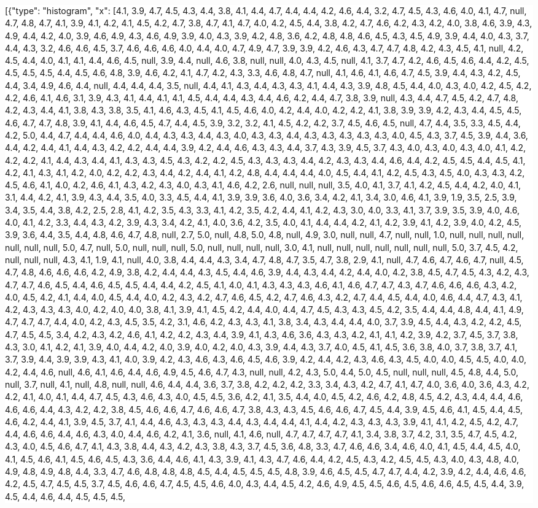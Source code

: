 
[{"type": "histogram", "x": [4.1, 3.9, 4.7, 4.5, 4.3, 4.4, 3.8, 4.1, 4.4, 4.7, 4.4, 4.4, 4.2, 4.6, 4.4, 3.2, 4.7, 4.5, 4.3, 4.6, 4.0, 4.1, 4.7, null, 4.7, 4.8, 4.7, 4.1, 3.9, 4.1, 4.2, 4.1, 4.5, 4.2, 4.7, 3.8, 4.7, 4.1, 4.7, 4.0, 4.2, 4.5, 4.4, 3.8, 4.2, 4.7, 4.6, 4.2, 4.3, 4.2, 4.0, 3.8, 4.6, 3.9, 4.3, 4.9, 4.4, 4.2, 4.0, 3.9, 4.6, 4.9, 4.3, 4.6, 4.9, 3.9, 4.0, 4.3, 3.9, 4.2, 4.8, 3.6, 4.2, 4.8, 4.8, 4.6, 4.5, 4.3, 4.5, 4.9, 3.9, 4.4, 4.0, 4.3, 3.7, 4.4, 4.3, 3.2, 4.6, 4.6, 4.5, 3.7, 4.6, 4.6, 4.6, 4.0, 4.4, 4.0, 4.7, 4.9, 4.7, 3.9, 3.9, 4.2, 4.6, 4.3, 4.7, 4.7, 4.8, 4.2, 4.3, 4.5, 4.1, null, 4.2, 4.5, 4.4, 4.0, 4.1, 4.1, 4.4, 4.6, 4.5, null, 3.9, 4.4, null, 4.6, 3.8, null, null, 4.0, 4.3, 4.5, null, 4.1, 3.7, 4.7, 4.2, 4.6, 4.5, 4.6, 4.4, 4.2, 4.5, 4.5, 4.5, 4.5, 4.4, 4.5, 4.6, 4.8, 3.9, 4.6, 4.2, 4.1, 4.7, 4.2, 4.3, 3.3, 4.6, 4.8, 4.7, null, 4.1, 4.6, 4.1, 4.6, 4.7, 4.5, 3.9, 4.4, 4.3, 4.2, 4.5, 4.4, 3.4, 4.9, 4.6, 4.4, null, 4.4, 4.4, 4.4, 3.5, null, 4.4, 4.1, 4.3, 4.4, 4.3, 4.3, 4.1, 4.4, 4.3, 3.9, 4.8, 4.5, 4.4, 4.0, 4.3, 4.0, 4.2, 4.5, 4.2, 4.2, 4.6, 4.1, 4.6, 3.1, 3.9, 4.3, 4.1, 4.4, 4.1, 4.1, 4.5, 4.4, 4.4, 4.3, 4.4, 4.6, 4.2, 4.4, 4.7, 3.8, 3.9, null, 4.3, 4.4, 4.7, 4.5, 4.2, 4.7, 4.8, 4.2, 4.3, 4.4, 4.1, 3.8, 4.3, 3.8, 3.5, 4.1, 4.6, 4.3, 4.5, 4.1, 4.5, 4.6, 4.0, 4.2, 4.4, 4.0, 4.2, 4.2, 4.1, 3.8, 3.9, 3.9, 4.2, 4.3, 4.4, 4.5, 4.5, 4.6, 4.7, 4.7, 4.8, 3.9, 4.1, 4.4, 4.6, 4.5, 4.7, 4.4, 4.5, 3.9, 3.2, 3.2, 4.1, 4.5, 4.2, 4.2, 3.7, 4.5, 4.6, 4.5, null, 4.7, 4.4, 3.5, 3.3, 4.5, 4.4, 4.2, 5.0, 4.4, 4.7, 4.4, 4.4, 4.6, 4.0, 4.4, 4.3, 4.3, 4.4, 4.3, 4.0, 4.3, 4.3, 4.4, 4.3, 4.3, 4.3, 4.3, 4.3, 4.0, 4.5, 4.3, 3.7, 4.5, 3.9, 4.4, 3.6, 4.4, 4.2, 4.4, 4.1, 4.4, 4.3, 4.2, 4.2, 4.4, 4.4, 3.9, 4.2, 4.4, 4.6, 4.3, 4.3, 4.4, 3.7, 4.3, 3.9, 4.5, 3.7, 4.3, 4.0, 4.3, 4.0, 4.3, 4.0, 4.1, 4.2, 4.2, 4.2, 4.1, 4.4, 4.3, 4.4, 4.1, 4.3, 4.3, 4.5, 4.3, 4.2, 4.2, 4.5, 4.3, 4.3, 4.3, 4.4, 4.2, 4.3, 4.3, 4.4, 4.6, 4.4, 4.2, 4.5, 4.5, 4.4, 4.5, 4.1, 4.2, 4.1, 4.3, 4.1, 4.2, 4.0, 4.2, 4.2, 4.3, 4.4, 4.2, 4.4, 4.1, 4.2, 4.8, 4.4, 4.4, 4.4, 4.0, 4.5, 4.4, 4.1, 4.2, 4.5, 4.3, 4.5, 4.0, 4.3, 4.3, 4.2, 4.5, 4.6, 4.1, 4.0, 4.2, 4.6, 4.1, 4.3, 4.2, 4.3, 4.0, 4.3, 4.1, 4.6, 4.2, 2.6, null, null, null, 3.5, 4.0, 4.1, 3.7, 4.1, 4.2, 4.5, 4.4, 4.2, 4.0, 4.1, 3.1, 4.4, 4.2, 4.1, 3.9, 4.3, 4.4, 3.5, 4.0, 3.3, 4.5, 4.4, 4.1, 3.9, 3.9, 3.6, 4.0, 3.6, 3.4, 4.2, 4.1, 3.4, 3.0, 4.6, 4.1, 3.9, 1.9, 3.5, 2.5, 3.9, 3.4, 3.5, 4.4, 3.8, 4.2, 2.5, 2.8, 4.1, 4.2, 3.5, 4.3, 3.3, 4.1, 4.2, 3.5, 4.2, 4.4, 4.1, 4.2, 4.3, 3.0, 4.0, 3.3, 4.1, 3.7, 3.9, 3.5, 3.9, 4.0, 4.6, 4.0, 4.1, 4.2, 3.3, 4.4, 4.3, 4.2, 3.9, 4.3, 3.4, 4.2, 4.1, 4.0, 3.6, 4.2, 3.5, 4.0, 4.1, 4.4, 4.4, 4.2, 4.1, 4.2, 3.9, 4.1, 4.2, 3.9, 4.0, 4.2, 4.5, 3.9, 3.6, 4.4, 3.5, 4.4, 4.8, 4.6, 4.7, 4.8, null, 2.7, 5.0, null, 4.8, 5.0, 4.8, null, 4.9, 3.0, null, null, 4.7, null, null, 1.0, null, null, null, null, null, null, null, 5.0, 4.7, null, 5.0, null, null, null, 5.0, null, null, null, null, 3.0, 4.1, null, null, null, null, null, null, null, 5.0, 3.7, 4.5, 4.2, null, null, null, 4.3, 4.1, 1.9, 4.1, null, 4.0, 3.8, 4.4, 4.4, 4.3, 3.4, 4.7, 4.8, 4.7, 3.5, 4.7, 3.8, 2.9, 4.1, null, 4.7, 4.6, 4.7, 4.6, 4.7, null, 4.5, 4.7, 4.8, 4.6, 4.6, 4.6, 4.2, 4.9, 3.8, 4.2, 4.4, 4.4, 4.3, 4.5, 4.4, 4.6, 3.9, 4.4, 4.3, 4.4, 4.2, 4.4, 4.0, 4.2, 3.8, 4.5, 4.7, 4.5, 4.3, 4.2, 4.3, 4.7, 4.7, 4.6, 4.5, 4.4, 4.6, 4.5, 4.5, 4.4, 4.4, 4.2, 4.5, 4.1, 4.0, 4.1, 4.3, 4.3, 4.3, 4.6, 4.1, 4.6, 4.7, 4.7, 4.3, 4.7, 4.6, 4.6, 4.6, 4.3, 4.2, 4.0, 4.5, 4.2, 4.1, 4.4, 4.0, 4.5, 4.4, 4.0, 4.2, 4.3, 4.2, 4.7, 4.6, 4.5, 4.2, 4.7, 4.6, 4.3, 4.2, 4.7, 4.4, 4.5, 4.4, 4.0, 4.6, 4.4, 4.7, 4.3, 4.1, 4.2, 4.3, 4.3, 4.3, 4.0, 4.2, 4.0, 4.0, 3.8, 4.1, 3.9, 4.1, 4.5, 4.2, 4.4, 4.0, 4.4, 4.7, 4.5, 4.3, 4.3, 4.5, 4.2, 3.5, 4.4, 4.4, 4.8, 4.4, 4.1, 4.9, 4.7, 4.7, 4.7, 4.4, 4.0, 4.2, 4.3, 4.5, 3.5, 4.2, 3.1, 4.6, 4.2, 4.3, 4.3, 4.1, 3.8, 3.4, 4.3, 4.4, 4.4, 4.0, 3.7, 3.9, 4.5, 4.4, 4.3, 4.2, 4.2, 4.5, 4.7, 4.5, 4.5, 3.4, 4.2, 4.3, 4.2, 4.6, 4.1, 4.2, 4.2, 4.3, 4.4, 3.9, 4.1, 4.3, 4.6, 3.6, 4.3, 4.3, 4.2, 4.1, 4.1, 4.2, 3.9, 4.2, 3.7, 4.5, 3.7, 3.8, 4.3, 3.0, 4.1, 4.2, 4.1, 3.9, 4.0, 4.4, 4.2, 4.0, 3.9, 4.0, 4.2, 4.0, 4.3, 3.9, 4.4, 4.3, 3.7, 4.0, 4.5, 4.1, 4.5, 3.6, 3.8, 4.0, 3.7, 3.8, 3.7, 4.1, 3.7, 3.9, 4.4, 3.9, 3.9, 4.3, 4.1, 4.0, 3.9, 4.2, 4.3, 4.6, 4.3, 4.6, 4.5, 4.6, 3.9, 4.2, 4.4, 4.2, 4.3, 4.6, 4.3, 4.5, 4.0, 4.0, 4.5, 4.5, 4.0, 4.0, 4.2, 4.4, 4.6, null, 4.6, 4.1, 4.6, 4.4, 4.6, 4.9, 4.5, 4.6, 4.7, 4.3, null, null, 4.2, 4.3, 5.0, 4.4, 5.0, 4.5, null, null, null, 4.5, 4.8, 4.4, 5.0, null, 3.7, null, 4.1, null, 4.8, null, null, 4.6, 4.4, 4.4, 3.6, 3.7, 3.8, 4.2, 4.2, 4.2, 3.3, 3.4, 4.3, 4.2, 4.7, 4.1, 4.7, 4.0, 3.6, 4.0, 3.6, 4.3, 4.2, 4.2, 4.1, 4.0, 4.1, 4.4, 4.7, 4.5, 4.3, 4.6, 4.3, 4.0, 4.5, 4.5, 3.6, 4.2, 4.1, 3.5, 4.4, 4.0, 4.5, 4.2, 4.6, 4.2, 4.8, 4.5, 4.2, 4.3, 4.4, 4.4, 4.6, 4.6, 4.6, 4.4, 4.3, 4.2, 4.2, 3.8, 4.5, 4.6, 4.6, 4.7, 4.6, 4.6, 4.7, 3.8, 4.3, 4.3, 4.5, 4.6, 4.6, 4.7, 4.5, 4.4, 3.9, 4.5, 4.6, 4.1, 4.5, 4.4, 4.5, 4.6, 4.2, 4.4, 4.1, 3.9, 4.5, 3.7, 4.1, 4.4, 4.6, 4.3, 4.3, 4.3, 4.4, 4.3, 4.4, 4.4, 4.1, 4.4, 4.2, 4.3, 4.3, 4.3, 3.9, 4.1, 4.1, 4.2, 4.5, 4.2, 4.7, 4.4, 4.6, 4.6, 4.4, 4.6, 4.3, 4.0, 4.4, 4.6, 4.2, 4.1, 3.6, null, 4.1, 4.6, null, 4.7, 4.7, 4.7, 4.7, 4.1, 3.4, 3.8, 3.7, 4.2, 3.1, 3.5, 4.7, 4.5, 4.2, 4.3, 4.0, 4.5, 4.6, 4.7, 4.1, 4.3, 3.8, 4.4, 4.3, 4.2, 4.3, 3.8, 4.3, 3.7, 4.5, 3.6, 4.8, 3.3, 4.7, 4.6, 4.6, 3.4, 4.6, 4.0, 4.1, 4.5, 4.4, 4.5, 4.0, 4.1, 4.5, 4.6, 4.1, 4.5, 4.6, 4.5, 4.3, 3.6, 4.4, 4.6, 4.1, 4.3, 3.9, 4.1, 4.3, 4.7, 4.6, 4.4, 4.2, 4.5, 4.3, 4.2, 4.5, 4.5, 4.3, 4.0, 4.3, 4.8, 4.0, 4.9, 4.8, 4.9, 4.8, 4.4, 3.3, 4.7, 4.6, 4.8, 4.8, 4.8, 4.5, 4.4, 4.5, 4.5, 4.5, 4.8, 3.9, 4.6, 4.5, 4.5, 4.7, 4.7, 4.4, 4.2, 3.9, 4.2, 4.4, 4.6, 4.6, 4.2, 4.5, 4.7, 4.5, 4.5, 3.7, 4.5, 4.6, 4.6, 4.7, 4.5, 4.5, 4.6, 4.0, 4.3, 4.4, 4.5, 4.2, 4.6, 4.9, 4.5, 4.5, 4.6, 4.5, 4.6, 4.6, 4.5, 4.5, 4.4, 3.9, 4.5, 4.4, 4.6, 4.4, 4.5, 4.5, 4.5,